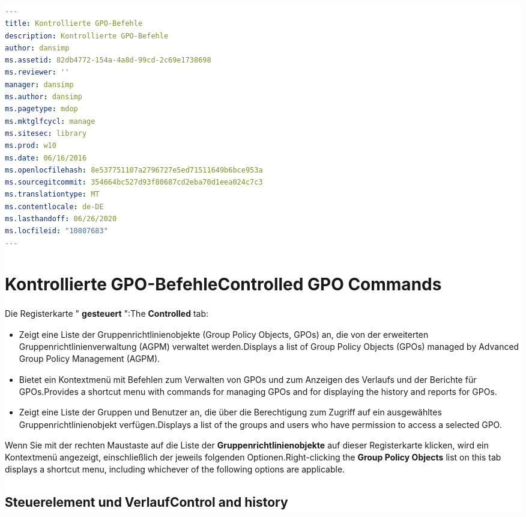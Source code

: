 ```yaml
---
title: Kontrollierte GPO-Befehle
description: Kontrollierte GPO-Befehle
author: dansimp
ms.assetid: 82db4772-154a-4a8d-99cd-2c69e1738698
ms.reviewer: ''
manager: dansimp
ms.author: dansimp
ms.pagetype: mdop
ms.mktglfcycl: manage
ms.sitesec: library
ms.prod: w10
ms.date: 06/16/2016
ms.openlocfilehash: 8e537751107a2796727e5ed71511649b6bce953a
ms.sourcegitcommit: 354664bc527d93f80687cd2eba70d1eea024c7c3
ms.translationtype: MT
ms.contentlocale: de-DE
ms.lasthandoff: 06/26/2020
ms.locfileid: "10807683"
---
```

# <span data-ttu-id="6799b-103">Kontrollierte GPO-Befehle</span><span class="sxs-lookup"><span data-stu-id="6799b-103">Controlled GPO Commands</span></span>


<span data-ttu-id="6799b-104">Die Registerkarte " **gesteuert** ":</span><span class="sxs-lookup"><span data-stu-id="6799b-104">The **Controlled** tab:</span></span>

-   <span data-ttu-id="6799b-105">Zeigt eine Liste der Gruppenrichtlinienobjekte (Group Policy Objects, GPOs) an, die von der erweiterten Gruppenrichtlinienverwaltung (AGPM) verwaltet werden.</span><span class="sxs-lookup"><span data-stu-id="6799b-105">Displays a list of Group Policy Objects (GPOs) managed by Advanced Group Policy Management (AGPM).</span></span>

-   <span data-ttu-id="6799b-106">Bietet ein Kontextmenü mit Befehlen zum Verwalten von GPOs und zum Anzeigen des Verlaufs und der Berichte für GPOs.</span><span class="sxs-lookup"><span data-stu-id="6799b-106">Provides a shortcut menu with commands for managing GPOs and for displaying the history and reports for GPOs.</span></span>

-   <span data-ttu-id="6799b-107">Zeigt eine Liste der Gruppen und Benutzer an, die über die Berechtigung zum Zugriff auf ein ausgewähltes Gruppenrichtlinienobjekt verfügen.</span><span class="sxs-lookup"><span data-stu-id="6799b-107">Displays a list of the groups and users who have permission to access a selected GPO.</span></span>

<span data-ttu-id="6799b-108">Wenn Sie mit der rechten Maustaste auf die Liste der **Gruppenrichtlinienobjekte** auf dieser Registerkarte klicken, wird ein Kontextmenü angezeigt, einschließlich der jeweils folgenden Optionen.</span><span class="sxs-lookup"><span data-stu-id="6799b-108">Right-clicking the **Group Policy Objects** list on this tab displays a shortcut menu, including whichever of the following options are applicable.</span></span>

## <span data-ttu-id="6799b-109">Steuerelement und Verlauf</span><span class="sxs-lookup"><span data-stu-id="6799b-109">Control and history</span></span>
